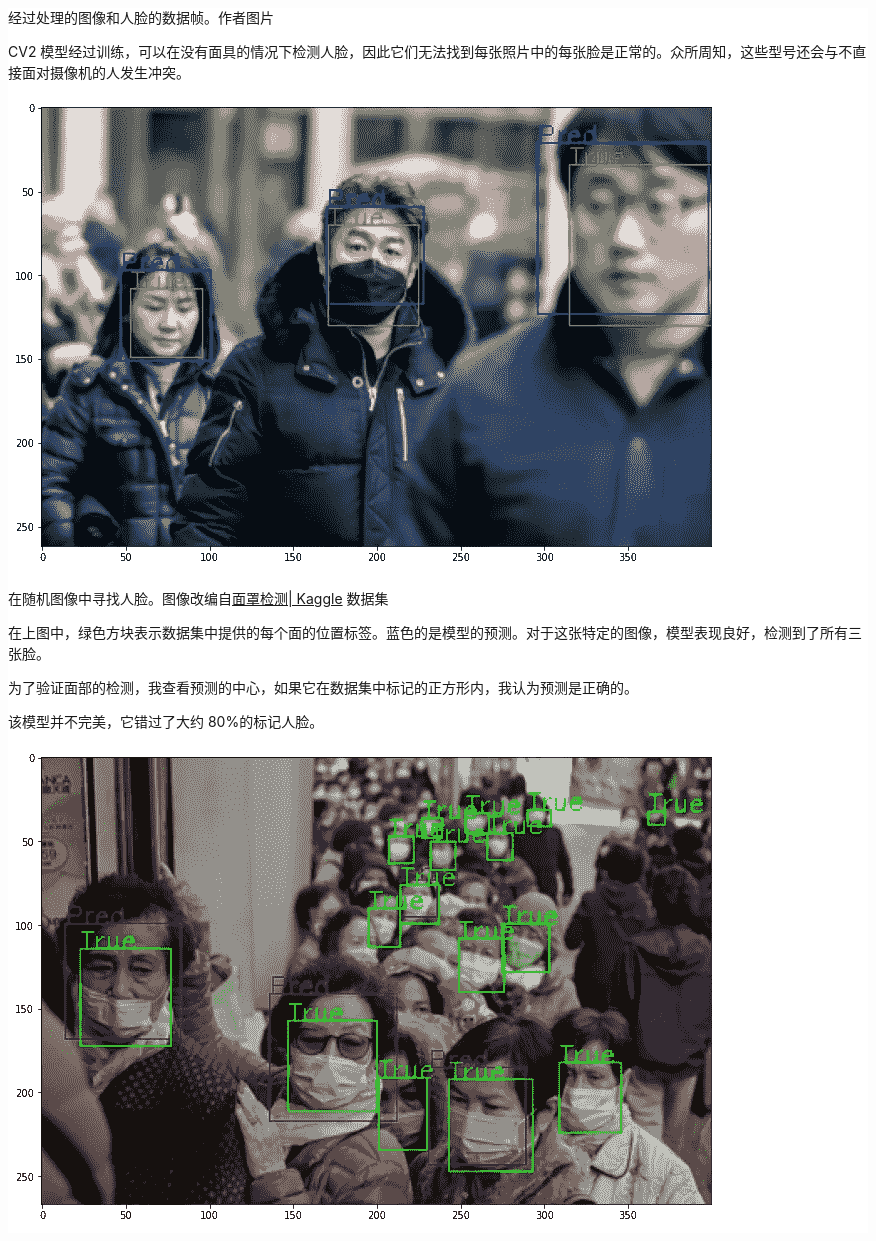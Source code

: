 经过处理的图像和人脸的数据帧。作者图片

CV2 模型经过训练，可以在没有面具的情况下检测人脸，因此它们无法找到每张照片中的每张脸是正常的。众所周知，这些型号还会与不直接面对摄像机的人发生冲突。

![](img/6b13014f9277a8307eec509ac110237b.png)

在随机图像中寻找人脸。图像改编自[面罩检测| Kaggle](https://www.kaggle.com/datasets/andrewmvd/face-mask-detection) 数据集

在上图中，绿色方块表示数据集中提供的每个面的位置标签。蓝色的是模型的预测。对于这张特定的图像，模型表现良好，检测到了所有三张脸。

为了验证面部的检测，我查看预测的中心，如果它在数据集中标记的正方形内，我认为预测是正确的。

该模型并不完美，它错过了大约 80%的标记人脸。

![](img/a4d8ffbc53aecf2a9f7f3b46c054577d.png)

